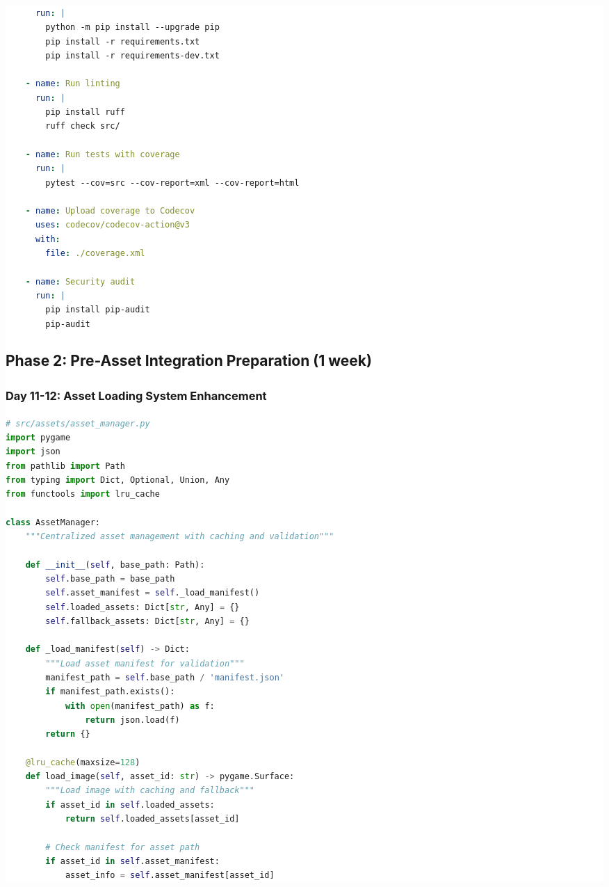 ```yaml
      run: |
        python -m pip install --upgrade pip
        pip install -r requirements.txt
        pip install -r requirements-dev.txt
    
    - name: Run linting
      run: |
        pip install ruff
        ruff check src/
    
    - name: Run tests with coverage
      run: |
        pytest --cov=src --cov-report=xml --cov-report=html
    
    - name: Upload coverage to Codecov
      uses: codecov/codecov-action@v3
      with:
        file: ./coverage.xml
    
    - name: Security audit
      run: |
        pip install pip-audit
        pip-audit
```

## Phase 2: Pre-Asset Integration Preparation (1 week)

### Day 11-12: Asset Loading System Enhancement

```python
# src/assets/asset_manager.py
import pygame
import json
from pathlib import Path
from typing import Dict, Optional, Union, Any
from functools import lru_cache

class AssetManager:
    """Centralized asset management with caching and validation"""
    
    def __init__(self, base_path: Path):
        self.base_path = base_path
        self.asset_manifest = self._load_manifest()
        self.loaded_assets: Dict[str, Any] = {}
        self.fallback_assets: Dict[str, Any] = {}
    
    def _load_manifest(self) -> Dict:
        """Load asset manifest for validation"""
        manifest_path = self.base_path / 'manifest.json'
        if manifest_path.exists():
            with open(manifest_path) as f:
                return json.load(f)
        return {}
    
    @lru_cache(maxsize=128)
    def load_image(self, asset_id: str) -> pygame.Surface:
        """Load image with caching and fallback"""
        if asset_id in self.loaded_assets:
            return self.loaded_assets[asset_id]
        
        # Check manifest for asset path
        if asset_id in self.asset_manifest:
            asset_info = self.asset_manifest[asset_id]
```